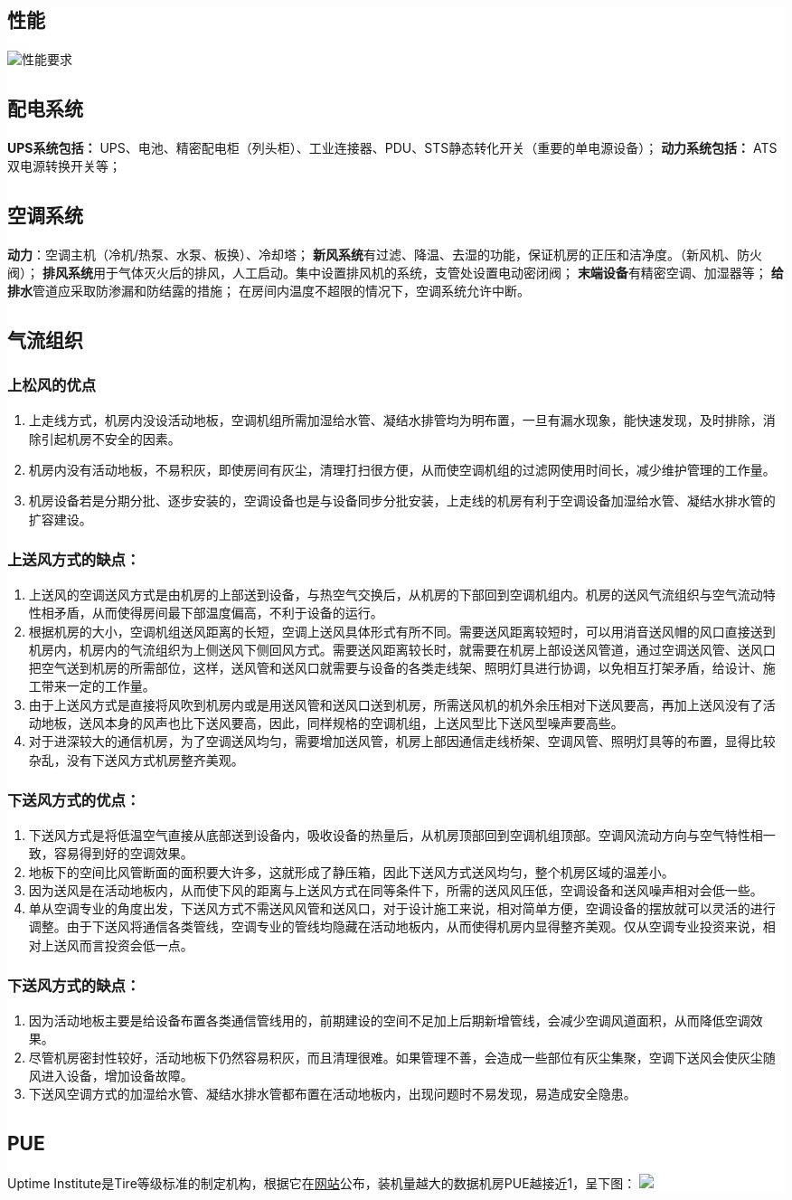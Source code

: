 ## 性能
![](https://img.soujianzhu.cn/pic/20181116180049_6471271301.jpg "性能要求")

## 配电系统
**UPS系统包括：** UPS、电池、精密配电柜（列头柜）、工业连接器、PDU、STS静态转化开关（重要的单电源设备）；
**动力系统包括：** ATS双电源转换开关等；

## 空调系统
**动力**：空调主机（冷机/热泵、水泵、板换）、冷却塔；
**新风系统**有过滤、降温、去湿的功能，保证机房的正压和洁净度。（新风机、防火阀）；
**排风系统**用于气体灭火后的排风，人工启动。集中设置排风机的系统，支管处设置电动密闭阀；
**末端设备**有精密空调、加湿器等；
**给排水**管道应采取防渗漏和防结露的措施；
在房间内温度不超限的情况下，空调系统允许中断。

## 气流组织

### 上松风的优点 
1. 上走线方式，机房内没设活动地板，空调机组所需加湿给水管、凝结水排管均为明布置，一旦有漏水现象，能快速发现，及时排除，消除引起机房不安全的因素。

2. 机房内没有活动地板，不易积灰，即使房间有灰尘，清理打扫很方便，从而使空调机组的过滤网使用时间长，减少维护管理的工作量。

3. 机房设备若是分期分批、逐步安装的，空调设备也是与设备同步分批安装，上走线的机房有利于空调设备加湿给水管、凝结水排水管的扩容建设。

### 上送风方式的缺点：
1. 上送风的空调送风方式是由机房的上部送到设备，与热空气交换后，从机房的下部回到空调机组内。机房的送风气流组织与空气流动特性相矛盾，从而使得房间最下部温度偏高，不利于设备的运行。
2. 根据机房的大小，空调机组送风距离的长短，空调上送风具体形式有所不同。需要送风距离较短时，可以用消音送风帽的风口直接送到机房内，机房内的气流组织为上侧送风下侧回风方式。需要送风距离较长时，就需要在机房上部设送风管道，通过空调送风管、送风口把空气送到机房的所需部位，这样，送风管和送风口就需要与设备的各类走线架、照明灯具进行协调，以免相互打架矛盾，给设计、施工带来一定的工作量。
3. 由于上送风方式是直接将风吹到机房内或是用送风管和送风口送到机房，所需送风机的机外余压相对下送风要高，再加上送风没有了活动地板，送风本身的风声也比下送风要高，因此，同样规格的空调机组，上送风型比下送风型噪声要高些。
4. 对于进深较大的通信机房，为了空调送风均匀，需要增加送风管，机房上部因通信走线桥架、空调风管、照明灯具等的布置，显得比较杂乱，没有下送风方式机房整齐美观。

### 下送风方式的优点：
1. 下送风方式是将低温空气直接从底部送到设备内，吸收设备的热量后，从机房顶部回到空调机组顶部。空调风流动方向与空气特性相一致，容易得到好的空调效果。
2. 地板下的空间比风管断面的面积要大许多，这就形成了静压箱，因此下送风方式送风均匀，整个机房区域的温差小。
3. 因为送风是在活动地板内，从而使下风的距离与上送风方式在同等条件下，所需的送风风压低，空调设备和送风噪声相对会低一些。
4. 单从空调专业的角度出发，下送风方式不需送风风管和送风口，对于设计施工来说，相对简单方便，空调设备的摆放就可以灵活的进行调整。由于下送风将通信各类管线，空调专业的管线均隐藏在活动地板内，从而使得机房内显得整齐美观。仅从空调专业投资来说，相对上送风而言投资会低一点。

### 下送风方式的缺点：
1. 因为活动地板主要是给设备布置各类通信管线用的，前期建设的空间不足加上后期新增管线，会减少空调风道面积，从而降低空调效果。
2. 尽管机房密封性较好，活动地板下仍然容易积灰，而且清理很难。如果管理不善，会造成一些部位有灰尘集聚，空调下送风会使灰尘随风进入设备，增加设备故障。
3. 下送风空调方式的加湿给水管、凝结水排水管都布置在活动地板内，出现问题时不易发现，易造成安全隐患。

## PUE
Uptime Institute是Tire等级标准的制定机构，根据它在[网站](https://journal.uptimeinstitute.com/large-data-centers-are-mostly-more-efficient-analysis-confirms/"")公布，装机量越大的数据机房PUE越接近1，呈下图：
![](https://github.com/pimipan/pimipan.github.io/blob/master/assets/img/20241020-2.png?raw=true)
